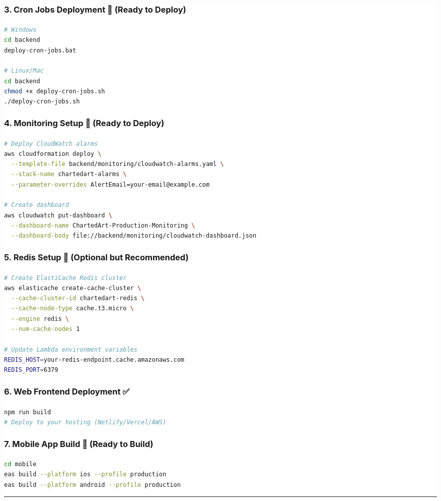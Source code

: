### 3. Cron Jobs Deployment 🔄 (Ready to Deploy)
```bash
# Windows
cd backend
deploy-cron-jobs.bat

# Linux/Mac
cd backend
chmod +x deploy-cron-jobs.sh
./deploy-cron-jobs.sh
```

### 4. Monitoring Setup 🔄 (Ready to Deploy)
```bash
# Deploy CloudWatch alarms
aws cloudformation deploy \
  --template-file backend/monitoring/cloudwatch-alarms.yaml \
  --stack-name chartedart-alarms \
  --parameter-overrides AlertEmail=your-email@example.com

# Create dashboard
aws cloudwatch put-dashboard \
  --dashboard-name ChartedArt-Production-Monitoring \
  --dashboard-body file://backend/monitoring/cloudwatch-dashboard.json
```

### 5. Redis Setup 🔄 (Optional but Recommended)
```bash
# Create ElastiCache Redis cluster
aws elasticache create-cache-cluster \
  --cache-cluster-id chartedart-redis \
  --cache-node-type cache.t3.micro \
  --engine redis \
  --num-cache-nodes 1

# Update Lambda environment variables
REDIS_HOST=your-redis-endpoint.cache.amazonaws.com
REDIS_PORT=6379
```

### 6. Web Frontend Deployment ✅
```bash
npm run build
# Deploy to your hosting (Netlify/Vercel/AWS)
```

### 7. Mobile App Build 🔄 (Ready to Build)
```bash
cd mobile
eas build --platform ios --profile production
eas build --platform android --profile production
```

---